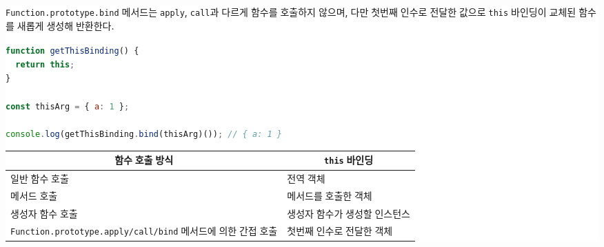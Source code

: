 `Function.prototype.bind` 메서드는 `apply`, `call`과 다르게 함수를 호출하지 않으며, 다만 첫번째 인수로 전달한 값으로 `this` 바인딩이 교체된 함수를 새롭게 생성해 반환한다.

```javascript
function getThisBinding() {
  return this;
}

const thisArg = { a: 1 };

console.log(getThisBinding.bind(thisArg)()); // { a: 1 }
```

| 함수 호출 방식                                               | `this` 바인딩                 |
| ------------------------------------------------------------ | ----------------------------- |
| 일반 함수 호출                                               | 전역 객체                     |
| 메서드 호출                                                  | 메서드를 호출한 객체          |
| 생성자 함수 호출                                             | 생성자 함수가 생성할 인스턴스 |
| `Function.prototype.apply/call/bind` 메서드에 의한 간접 호출 | 첫번째 인수로 전달한 객체     |

